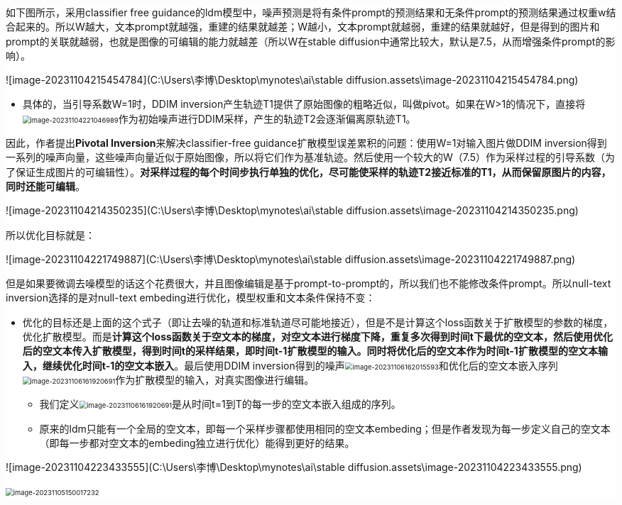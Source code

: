 如下图所示，采用classifier free guidance的ldm模型中，噪声预测是将有条件prompt的预测结果和无条件prompt的预测结果通过权重w结合起来的。所以W越大，文本prompt就越强，重建的结果就越差；W越小，文本prompt就越弱，重建的结果就越好，但是得到的图片和prompt的关联就越弱，也就是图像的可编辑的能力就越差（所以W在stable diffusion中通常比较大，默认是7.5，从而增强条件prompt的影响）。

![image-20231104215454784](C:\Users\李博\Desktop\mynotes\ai\stable diffusion.assets\image-20231104215454784.png)

- 具体的，当引导系数W=1时，DDIM inversion产生轨迹T1提供了原始图像的粗略近似，叫做pivot。如果在W>1的情况下，直接将<img src="C:\Users\李博\Desktop\mynotes\ai\stable diffusion.assets\image-20231104221046989.png" alt="image-20231104221046989" style="zoom:67%;" />作为初始噪声进行DDIM采样，产生的轨迹T2会逐渐偏离原轨迹T1。

因此，作者提出**Pivotal Inversion**来解决classifier-free guidance扩散模型误差累积的问题：使用W=1对输入图片做DDIM inversion得到一系列的噪声向量，这些噪声向量近似于原始图像，所以将它们作为基准轨迹。然后使用一个较大的W（7.5）作为采样过程的引导系数（为了保证生成图片的可编辑性）。**对采样过程的每个时间步执行单独的优化，尽可能使采样的轨迹T2接近标准的T1，从而保留原图片的内容，同时还能可编辑**。

![image-20231104214350235](C:\Users\李博\Desktop\mynotes\ai\stable diffusion.assets\image-20231104214350235.png)

所以优化目标就是：

![image-20231104221749887](C:\Users\李博\Desktop\mynotes\ai\stable diffusion.assets\image-20231104221749887.png)

但是如果要微调去噪模型的话这个花费很大，并且图像编辑是基于prompt-to-prompt的，所以我们也不能修改条件prompt。所以null-text inversion选择的是对null-text embeding进行优化，模型权重和文本条件保持不变：

- 优化的目标还是上面的这个式子（即让去噪的轨道和标准轨道尽可能地接近），但是不是计算这个loss函数关于扩散模型的参数的梯度，优化扩散模型。而是**计算这个loss函数关于空文本的梯度，对空文本进行梯度下降，重复多次得到时间t下最优的空文本，然后使用优化后的空文本传入扩散模型，得到时间t的采样结果，即时间t-1扩散模型的输入。同时将优化后的空文本作为时间t-1扩散模型的空文本输入，继续优化时间t-1的空文本嵌入**。最后使用DDIM inversion得到的噪声<img src="C:\Users\李博\Desktop\mynotes\ai\stable diffusion.assets\image-20231106162015593.png" alt="image-20231106162015593" style="zoom:67%;" />和优化后的空文本嵌入序列<img src="C:\Users\李博\Desktop\mynotes\ai\stable diffusion.assets\image-20231106161920691.png" alt="image-20231106161920691" style="zoom:67%;" />作为扩散模型的输入，对真实图像进行编辑。

  - 我们定义<img src="C:\Users\李博\Desktop\mynotes\ai\stable diffusion.assets\image-20231106161920691.png" alt="image-20231106161920691" style="zoom:67%;" />是从时间t=1到T的每一步的空文本嵌入组成的序列。

  - 原来的ldm只能有一个全局的空文本，即每一个采样步骤都使用相同的空文本embeding；但是作者发现为每一步定义自己的空文本（即每一步都对空文本的embeding独立进行优化）能得到更好的结果。

![image-20231104223433555](C:\Users\李博\Desktop\mynotes\ai\stable diffusion.assets\image-20231104223433555.png)

<img src="C:\Users\李博\Desktop\mynotes\ai\stable diffusion.assets\image-20231105150017232.png" alt="image-20231105150017232" style="zoom:67%;" />